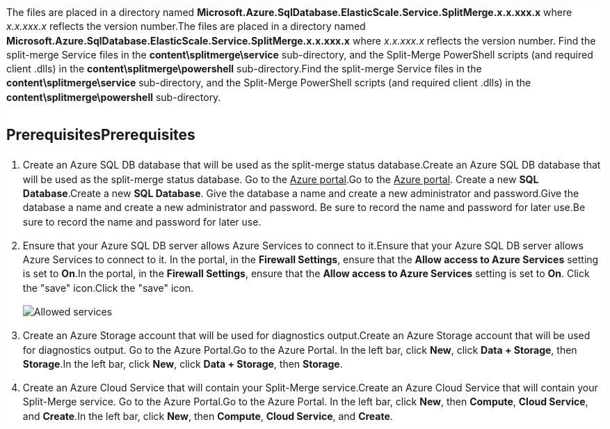 <span data-ttu-id="890c6-111">The files are placed in a directory named **Microsoft.Azure.SqlDatabase.ElasticScale.Service.SplitMerge.x.x.xxx.x** where *x.x.xxx.x* reflects the version number.</span><span class="sxs-lookup"><span data-stu-id="890c6-111">The files are placed in a directory named **Microsoft.Azure.SqlDatabase.ElasticScale.Service.SplitMerge.x.x.xxx.x** where *x.x.xxx.x* reflects the version number.</span></span> <span data-ttu-id="890c6-112">Find the split-merge Service files in the **content\splitmerge\service** sub-directory, and the Split-Merge PowerShell scripts (and required client .dlls) in the **content\splitmerge\powershell** sub-directory.</span><span class="sxs-lookup"><span data-stu-id="890c6-112">Find the split-merge Service files in the **content\splitmerge\service** sub-directory, and the Split-Merge PowerShell scripts (and required client .dlls) in the **content\splitmerge\powershell** sub-directory.</span></span>

## <a name="prerequisites"></a><span data-ttu-id="890c6-113">Prerequisites</span><span class="sxs-lookup"><span data-stu-id="890c6-113">Prerequisites</span></span>
1. <span data-ttu-id="890c6-114">Create an Azure SQL DB database that will be used as the split-merge status database.</span><span class="sxs-lookup"><span data-stu-id="890c6-114">Create an Azure SQL DB database that will be used as the split-merge status database.</span></span> <span data-ttu-id="890c6-115">Go to the [Azure portal](https://portal.azure.com).</span><span class="sxs-lookup"><span data-stu-id="890c6-115">Go to the [Azure portal](https://portal.azure.com).</span></span> <span data-ttu-id="890c6-116">Create a new **SQL Database**.</span><span class="sxs-lookup"><span data-stu-id="890c6-116">Create a new **SQL Database**.</span></span> <span data-ttu-id="890c6-117">Give the database a name and create a new administrator and password.</span><span class="sxs-lookup"><span data-stu-id="890c6-117">Give the database a name and create a new administrator and password.</span></span> <span data-ttu-id="890c6-118">Be sure to record the name and password for later use.</span><span class="sxs-lookup"><span data-stu-id="890c6-118">Be sure to record the name and password for later use.</span></span>
2. <span data-ttu-id="890c6-119">Ensure that your Azure SQL DB server allows Azure Services to connect to it.</span><span class="sxs-lookup"><span data-stu-id="890c6-119">Ensure that your Azure SQL DB server allows Azure Services to connect to it.</span></span> <span data-ttu-id="890c6-120">In the portal, in the **Firewall Settings**, ensure that the **Allow access to Azure Services** setting is set to **On**.</span><span class="sxs-lookup"><span data-stu-id="890c6-120">In the portal, in the **Firewall Settings**, ensure that the **Allow access to Azure Services** setting is set to **On**.</span></span> <span data-ttu-id="890c6-121">Click the "save" icon.</span><span class="sxs-lookup"><span data-stu-id="890c6-121">Click the "save" icon.</span></span>
   
   ![Allowed services][1]
3. <span data-ttu-id="890c6-123">Create an Azure Storage account that will be used for diagnostics output.</span><span class="sxs-lookup"><span data-stu-id="890c6-123">Create an Azure Storage account that will be used for diagnostics output.</span></span> <span data-ttu-id="890c6-124">Go to the Azure Portal.</span><span class="sxs-lookup"><span data-stu-id="890c6-124">Go to the Azure Portal.</span></span> <span data-ttu-id="890c6-125">In the left bar, click **New**, click **Data + Storage**, then **Storage**.</span><span class="sxs-lookup"><span data-stu-id="890c6-125">In the left bar, click **New**, click **Data + Storage**, then **Storage**.</span></span>
4. <span data-ttu-id="890c6-126">Create an Azure Cloud Service that will contain your Split-Merge service.</span><span class="sxs-lookup"><span data-stu-id="890c6-126">Create an Azure Cloud Service that will contain your Split-Merge service.</span></span>  <span data-ttu-id="890c6-127">Go to the Azure Portal.</span><span class="sxs-lookup"><span data-stu-id="890c6-127">Go to the Azure Portal.</span></span> <span data-ttu-id="890c6-128">In the left bar, click **New**, then **Compute**, **Cloud Service**, and **Create**.</span><span class="sxs-lookup"><span data-stu-id="890c6-128">In the left bar, click **New**, then **Compute**, **Cloud Service**, and **Create**.</span></span> 


[1]: https://docstestmedia1.blob.core.windows.net/azure-media/articles/sql-database/media/sql-database-elastic-scale-configure-deploy-split-and-merge/allowed-services.png
[2]: ./media/sql-database-elastic-scale-configure-deploy-split-and-merge/manage.png
[3]: https://docstestmedia1.blob.core.windows.net/azure-media/articles/sql-database/media/sql-database-elastic-scale-configure-deploy-split-and-merge/staging.png
[4]: https://docstestmedia1.blob.core.windows.net/azure-media/articles/sql-database/media/sql-database-elastic-scale-configure-deploy-split-and-merge/upload.png
[5]: ./media/sql-database-elastic-scale-configure-deploy-split-and-merge/storage.png